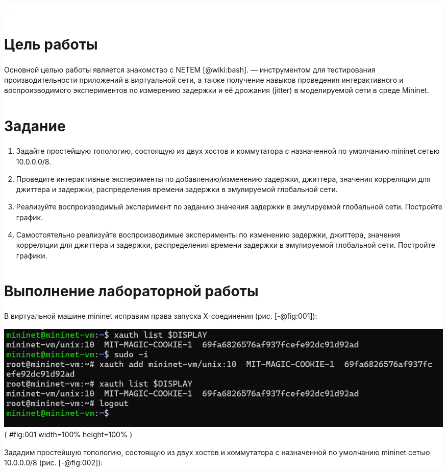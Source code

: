 ```yaml
---
```


# Цель работы

Основной целью работы является знакомство с NETEM  [@wiki:bash]. — инструментом для
тестирования производительности приложений в виртуальной сети, а также
получение навыков проведения интерактивного и воспроизводимого экспериментов по измерению задержки и её дрожания (jitter) в моделируемой сети
в среде Mininet.

#  Задание

1. Задайте простейшую топологию, состоящую из двух хостов и коммутатора
с назначенной по умолчанию mininet сетью 10.0.0.0/8.

2. Проведите интерактивные эксперименты по добавлению/изменению задержки, джиттера, значения корреляции для джиттера и задержки, распределения
времени задержки в эмулируемой глобальной сети.

3. Реализуйте воспроизводимый эксперимент по заданию значения задержки
в эмулируемой глобальной сети. Постройте график.

4. Самостоятельно реализуйте воспроизводимые эксперименты по изменению
задержки, джиттера, значения корреляции для джиттера и задержки, распределения времени задержки в эмулируемой глобальной сети. Постройте
графики.

# Выполнение лабораторной работы

В виртуальной машине mininet исправим права запуска X-соединения (рис. [-@fig:001]):

![Исправление прав запуска X-соединения в виртуальной машине mininet](image/1.png){ #fig:001 width=100% height=100% }

Зададим простейшую топологию, состоящую из двух хостов и коммутатора с назначенной по 
умолчанию mininet сетью 10.0.0.0/8 (рис. [-@fig:002]):
